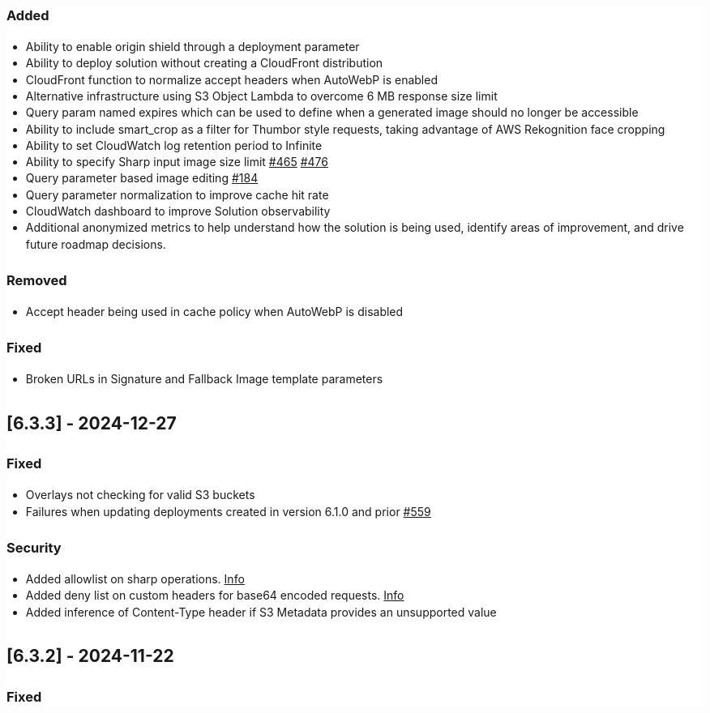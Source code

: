 ### Added

- Ability to enable origin shield through a deployment parameter
- Ability to deploy solution without creating a CloudFront distribution
- CloudFront function to normalize accept headers when AutoWebP is enabled
- Alternative infrastructure using S3 Object Lambda to overcome 6 MB response size limit
- Query param named expires which can be used to define when a generated image should no longer be accessible
- Ability to include smart_crop as a filter for Thumbor style requests, taking advantage of AWS Rekognition face cropping
- Ability to set CloudWatch log retention period to Infinite
- Ability to specify Sharp input image size limit [#465](https://github.com/aws-solutions/serverless-image-handler/issues/465) [#476](https://github.com/aws-solutions/serverless-image-handler/pull/476)
- Query parameter based image editing [#184](https://github.com/aws-solutions/serverless-image-handler/issues/184)
- Query parameter normalization to improve cache hit rate
- CloudWatch dashboard to improve Solution observability
- Additional anonymized metrics to help understand how the solution is being used, identify areas of improvement, and drive future roadmap decisions.

### Removed

- Accept header being used in cache policy when AutoWebP is disabled

### Fixed

- Broken URLs in Signature and Fallback Image template parameters

## [6.3.3] - 2024-12-27

### Fixed

- Overlays not checking for valid S3 buckets
- Failures when updating deployments created in version 6.1.0 and prior [#559](https://github.com/aws-solutions/serverless-image-handler/issues/559)

### Security

- Added allowlist on sharp operations. [Info](https://docs.aws.amazon.com/solutions/latest/serverless-image-handler/create-and-use-image-requests.html#restricted-operations)
- Added deny list on custom headers for base64 encoded requests. [Info](https://docs.aws.amazon.com/solutions/latest/serverless-image-handler/create-and-use-image-requests.html#include-custom-response-headers)
- Added inference of Content-Type header if S3 Metadata provides an unsupported value

## [6.3.2] - 2024-11-22

### Fixed
